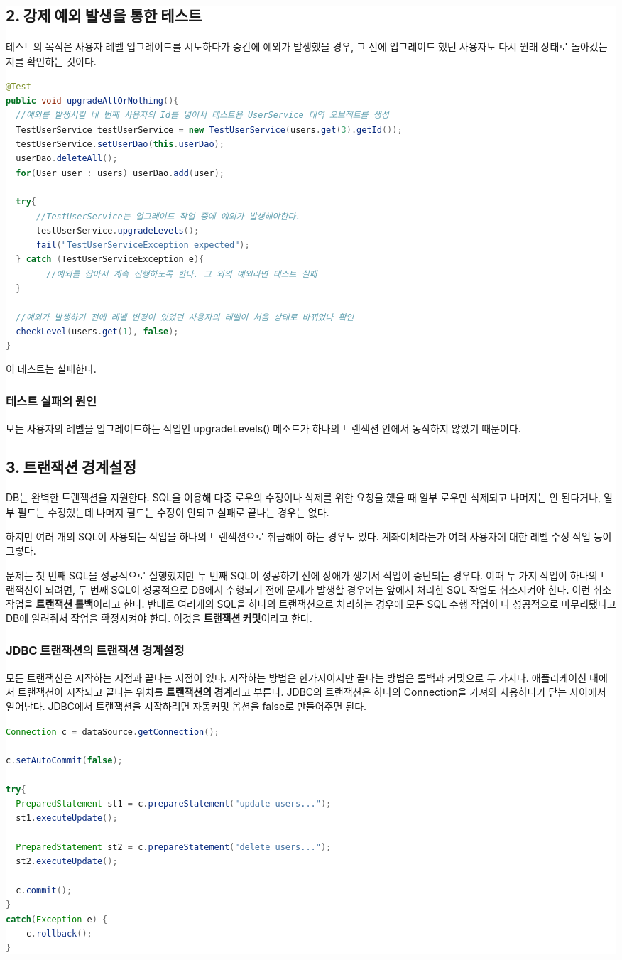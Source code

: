 ## 2. 강제 예외 발생을 통한 테스트

테스트의 목적은 사용자 레벨 업그레이드를 시도하다가 중간에 예외가 발생했을 경우, 그 전에 업그레이드 했던 사용자도 다시 원래 상태로 돌아갔는지를 확인하는 것이다.

```java
@Test
public void upgradeAllOrNothing(){
  //예외를 발생시킬 네 번째 사용자의 Id를 넣어서 테스트용 UserService 대역 오브젝트를 생성
  TestUserService testUserService = new TestUserService(users.get(3).getId());
  testUserService.setUserDao(this.userDao);
  userDao.deleteAll();
  for(User user : users) userDao.add(user);

  try{
      //TestUserService는 업그레이드 작업 중에 예외가 발생해야한다.
      testUserService.upgradeLevels();
      fail("TestUserServiceException expected");
  } catch (TestUserServiceException e){
        //예외를 잡아서 계속 진행하도록 한다. 그 외의 예외라면 테스트 실패   
  }

  //예외가 발생하기 전에 레벨 변경이 있었던 사용자의 레벨이 처음 상태로 바뀌었나 확인
  checkLevel(users.get(1), false);
}
```
이 테스트는 실패한다.

### 테스트 실패의 원인

모든 사용자의 레벨을 업그레이드하는 작업인 upgradeLevels() 메소드가 하나의 트랜잭션 안에서 동작하지 않았기 때문이다.

## 3. 트랜잭션 경계설정

DB는 완벽한 트랜잭션을 지원한다. SQL을 이용해 다중 로우의 수정이나 삭제를 위한 요청을 했을 때 일부 로우만 삭제되고 나머지는 안 된다거나, 일부 필드는 수정했는데 나머지 필드는 수정이 안되고 실패로 끝나는 경우는 없다. 

하지만 여러 개의 SQL이 사용되는 작업을 하나의 트랜잭션으로 취급해야 하는 경우도 있다. 계좌이체라든가 여러 사용자에 대한 레벨 수정 작업 등이 그렇다.

문제는 첫 번째 SQL을 성공적으로 실행했지만 두 번째 SQL이 성공하기 전에 장애가 생겨서 작업이 중단되는 경우다. 이때 두 가지 작업이 하나의 트랜잭션이 되려면, 두 번째 SQL이 성공적으로 DB에서 수행되기 전에 문제가 발생할 경우에는 앞에서 처리한 SQL 작업도 취소시켜야 한다. 이런 취소 작업을 **트랜잭션 롤백**이라고 한다. 반대로 여러개의 SQL을 하나의 트랜잭션으로 처리하는 경우에 모든 SQL 수행 작업이 다 성공적으로 마무리됐다고 DB에 알려줘서 작업을 확정시켜야 한다. 이것을 **트랜잭션 커밋**이라고 한다.

### JDBC 트랜잭션의 트랜잭션 경계설정

모든 트랜잭션은 시작하는 지점과 끝나는 지점이 있다. 시작하는 방법은 한가지이지만 끝나는 방법은 롤백과 커밋으로 두 가지다. 애플리케이션 내에서 트랜잭션이 시작되고 끝나는 위치를 **트랜잭션의 경계**라고 부른다. JDBC의 트랜잭션은 하나의 Connection을 가져와 사용하다가 닫는 사이에서 일어난다. JDBC에서 트랜잭션을 시작하려면 자동커밋 옵션을 false로 만들어주면 된다.

```java
Connection c = dataSource.getConnection();

c.setAutoCommit(false);

try{
  PreparedStatement st1 = c.prepareStatement("update users...");
  st1.executeUpdate();

  PreparedStatement st2 = c.prepareStatement("delete users...");
  st2.executeUpdate();

  c.commit();    
}
catch(Exception e) {
    c.rollback();
}
```